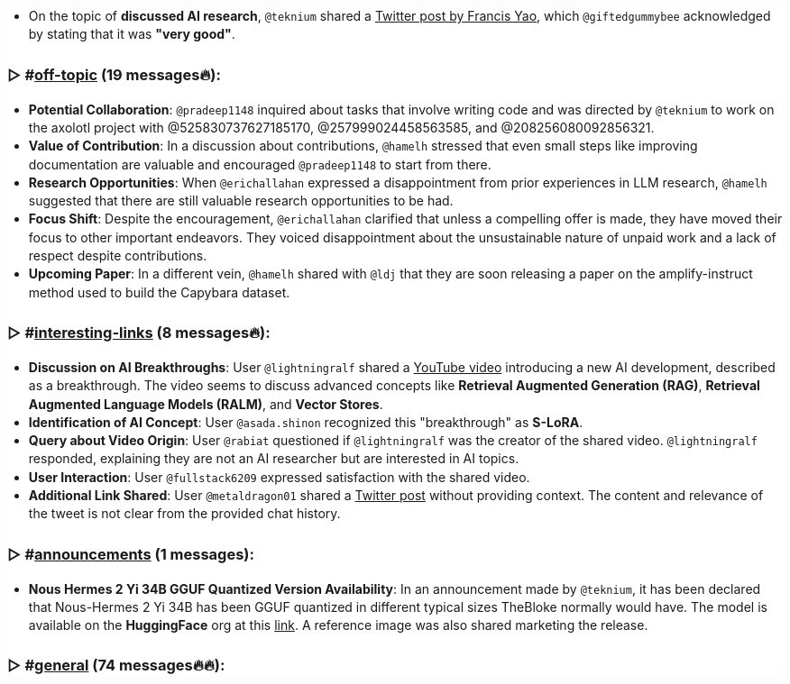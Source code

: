 - On the topic of **discussed AI research**, `@teknium` shared a [Twitter post by Francis Yao](https://fxtwitter.com/francis_yao_/status/1739688394148733264?s=46), which `@giftedgummybee` acknowledged by stating that it was **"very good"**.


### ▷ #[off-topic](https://discord.com/channels/1053877538025386074/1109649177689980928/) (19 messages🔥): 
        
- **Potential Collaboration**: `@pradeep1148` inquired about tasks that involve writing code and was directed by `@teknium` to work on the axolotl project with @525830737627185170, @257999024458563585, and @208256080092856321.
- **Value of Contribution**: In a discussion about contributions, `@hamelh` stressed that even small steps like improving documentation are valuable and encouraged `@pradeep1148` to start from there.
- **Research Opportunities**: When `@erichallahan` expressed a disappointment from prior experiences in LLM research, `@hamelh` suggested that there are still valuable research opportunities to be had. 
- **Focus Shift**: Despite the encouragement, `@erichallahan` clarified that unless a compelling offer is made, they have moved their focus to other important endeavors. They voiced disappointment about the unsustainable nature of unpaid work and a lack of respect despite contributions.
- **Upcoming Paper**: In a different vein, `@hamelh` shared with `@ldj` that they are soon releasing a paper on the amplify-instruct method used to build the Capybara dataset.


### ▷ #[interesting-links](https://discord.com/channels/1053877538025386074/1132352574750728192/) (8 messages🔥): 
        
- **Discussion on AI Breakthroughs**: User `@lightningralf` shared a [YouTube video](https://youtu.be/SozBO7eCvaM?feature=shared) introducing a new AI development, described as a breakthrough. The video seems to discuss advanced concepts like **Retrieval Augmented Generation (RAG)**, **Retrieval Augmented Language Models (RALM)**, and **Vector Stores**. 
- **Identification of AI Concept**: User `@asada.shinon` recognized this "breakthrough" as **S-LoRA**.
- **Query about Video Origin**: User `@rabiat` questioned if `@lightningralf` was the creator of the shared video. `@lightningralf` responded, explaining they are not an AI researcher but are interested in AI topics.
- **User Interaction**: User `@fullstack6209` expressed satisfaction with the shared video.
- **Additional Link Shared**: User `@metaldragon01` shared a [Twitter post](https://fxtwitter.com/NickADobos/status/1739736441175900203) without providing context. The content and relevance of the tweet is not clear from the provided chat history.


### ▷ #[announcements](https://discord.com/channels/1053877538025386074/1145143867818119272/) (1 messages): 
        
- **Nous Hermes 2 Yi 34B GGUF Quantized Version Availability**: In an announcement made by `@teknium`, it has been declared that Nous-Hermes 2 Yi 34B has been GGUF quantized in different typical sizes TheBloke normally would have. The model is available on the **HuggingFace** org at this [link](https://huggingface.co/NousResearch/Nous-Hermes-2-Yi-34B-GGUF). A reference image was also shared marketing the release.


### ▷ #[general](https://discord.com/channels/1053877538025386074/1149866623109439599/) (74 messages🔥🔥): 
        